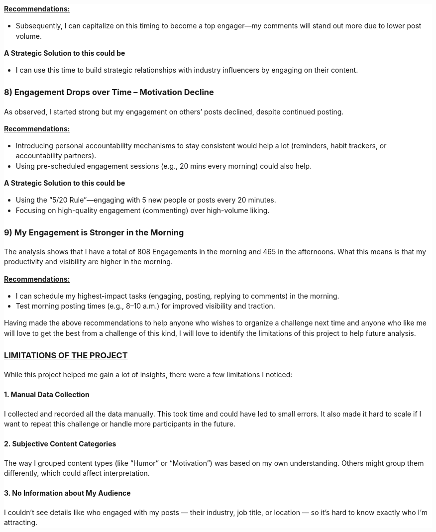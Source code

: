 **<ins>Recommendations:</ins>**

- Subsequently, I can capitalize on this timing to become a top engager—my comments will stand out more due to lower post volume. 

**A Strategic Solution to this could be** 

- I can use this time to build strategic relationships with industry influencers by engaging on their content.


### 8) Engagement Drops over Time – Motivation Decline
As observed, I started strong but my engagement on others’ posts declined, despite continued posting.

**<ins>Recommendations:</ins>**

- Introducing personal accountability mechanisms to stay consistent would help a lot (reminders, habit trackers, or accountability partners).
- Using pre-scheduled engagement sessions (e.g., 20 mins every morning) could also help.

**A Strategic Solution to this could be** 

- Using the “5/20 Rule”—engaging with 5 new people or posts every 20 minutes.
- Focusing on high-quality engagement (commenting) over high-volume liking.


### 9) My Engagement is Stronger in the Morning
The analysis shows that I have a total of 808 Engagements in the morning and 465 in the afternoons. What this means is that my productivity and visibility are higher in the morning.

**<ins>Recommendations:</ins>**

- I can schedule my highest-impact tasks (engaging, posting, replying to comments) in the morning.
- Test morning posting times (e.g., 8–10 a.m.) for improved visibility and traction.

Having made the above recommendations to help anyone who wishes to organize a challenge next time and anyone who like me will love to get the best from a challenge of this kind, I will love to identify the limitations of this project to help future analysis.


### <INS>LIMITATIONS OF THE PROJECT</INS> 

While this project helped me gain a lot of insights, there were a few limitations I noticed:
#### 1. Manual Data Collection
I collected and recorded all the data manually. This took time and could have led to small errors. It also made it hard to scale if I want to repeat this challenge or handle more participants in the future.

#### 2. Subjective Content Categories
The way I grouped content types (like “Humor” or “Motivation”) was based on my own understanding. Others might group them differently, which could affect interpretation.

#### 3.	No Information about My Audience
I couldn’t see details like who engaged with my posts — their industry, job title, or location — so it’s hard to know exactly who I’m attracting.

